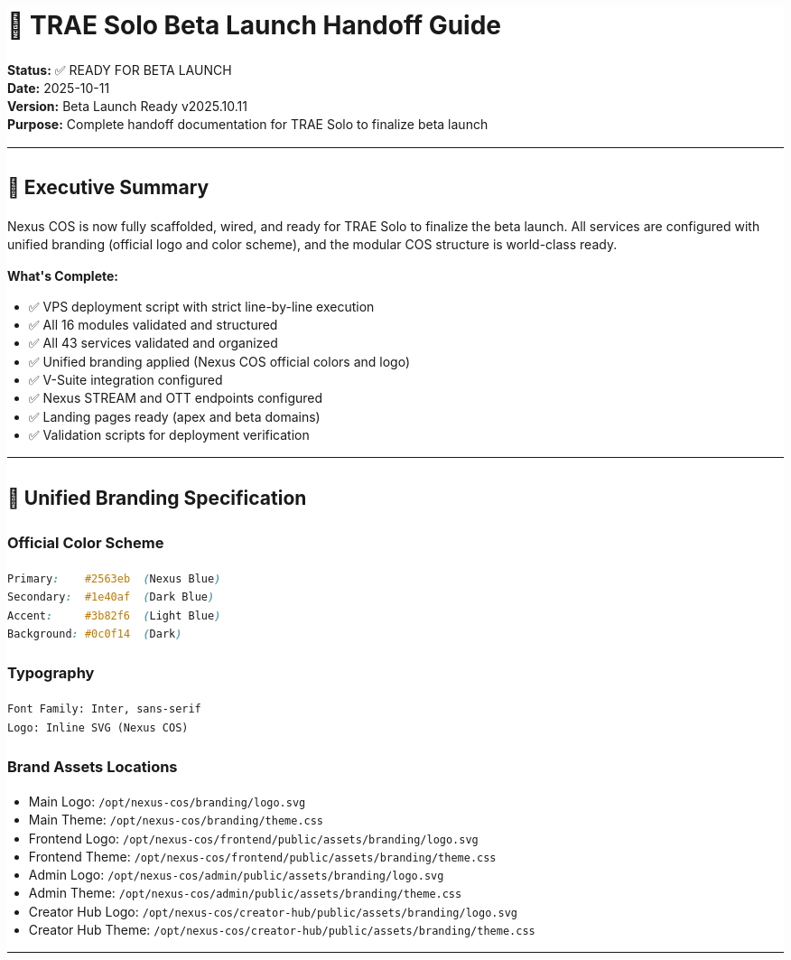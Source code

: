 # 🚀 TRAE Solo Beta Launch Handoff Guide

**Status:** ✅ READY FOR BETA LAUNCH  
**Date:** 2025-10-11  
**Version:** Beta Launch Ready v2025.10.11  
**Purpose:** Complete handoff documentation for TRAE Solo to finalize beta launch

---

## 🎯 Executive Summary

Nexus COS is now fully scaffolded, wired, and ready for TRAE Solo to finalize the beta launch. All services are configured with unified branding (official logo and color scheme), and the modular COS structure is world-class ready.

**What's Complete:**
- ✅ VPS deployment script with strict line-by-line execution
- ✅ All 16 modules validated and structured
- ✅ All 43 services validated and organized
- ✅ Unified branding applied (Nexus COS official colors and logo)
- ✅ V-Suite integration configured
- ✅ Nexus STREAM and OTT endpoints configured
- ✅ Landing pages ready (apex and beta domains)
- ✅ Validation scripts for deployment verification

---

## 🎨 Unified Branding Specification

### Official Color Scheme
```css
Primary:    #2563eb  (Nexus Blue)
Secondary:  #1e40af  (Dark Blue)
Accent:     #3b82f6  (Light Blue)
Background: #0c0f14  (Dark)
```

### Typography
```
Font Family: Inter, sans-serif
Logo: Inline SVG (Nexus COS)
```

### Brand Assets Locations
- Main Logo: `/opt/nexus-cos/branding/logo.svg`
- Main Theme: `/opt/nexus-cos/branding/theme.css`
- Frontend Logo: `/opt/nexus-cos/frontend/public/assets/branding/logo.svg`
- Frontend Theme: `/opt/nexus-cos/frontend/public/assets/branding/theme.css`
- Admin Logo: `/opt/nexus-cos/admin/public/assets/branding/logo.svg`
- Admin Theme: `/opt/nexus-cos/admin/public/assets/branding/theme.css`
- Creator Hub Logo: `/opt/nexus-cos/creator-hub/public/assets/branding/logo.svg`
- Creator Hub Theme: `/opt/nexus-cos/creator-hub/public/assets/branding/theme.css`

---